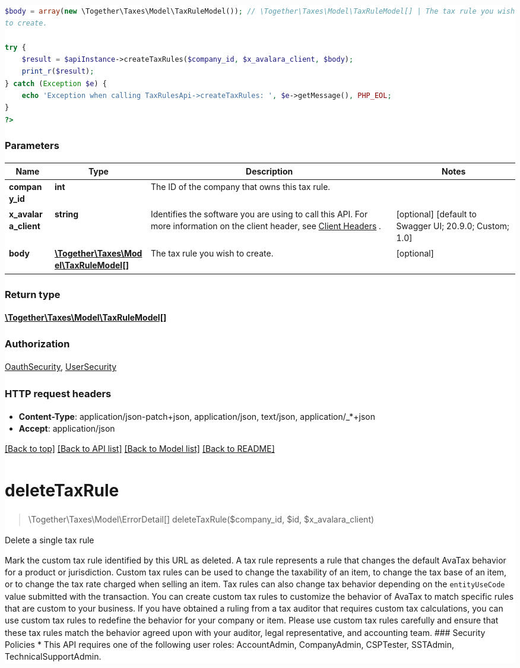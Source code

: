 ```php
$body = array(new \Together\Taxes\Model\TaxRuleModel()); // \Together\Taxes\Model\TaxRuleModel[] | The tax rule you wish to create.

try {
    $result = $apiInstance->createTaxRules($company_id, $x_avalara_client, $body);
    print_r($result);
} catch (Exception $e) {
    echo 'Exception when calling TaxRulesApi->createTaxRules: ', $e->getMessage(), PHP_EOL;
}
?>
```

### Parameters

Name | Type | Description  | Notes
------------- | ------------- | ------------- | -------------
 **company_id** | **int**| The ID of the company that owns this tax rule. |
 **x_avalara_client** | **string**| Identifies the software you are using to call this API.  For more information on the client header, see [Client Headers](https://developer.avalara.com/avatax/client-headers/) . | [optional] [default to Swagger UI; 20.9.0; Custom; 1.0]
 **body** | [**\Together\Taxes\Model\TaxRuleModel[]**](../Model/TaxRuleModel.md)| The tax rule you wish to create. | [optional]

### Return type

[**\Together\Taxes\Model\TaxRuleModel[]**](../Model/TaxRuleModel.md)

### Authorization

[OauthSecurity](../../../README.md#OauthSecurity), [UserSecurity](../../../README.md#UserSecurity)

### HTTP request headers

 - **Content-Type**: application/json-patch+json, application/json, text/json, application/_*+json
 - **Accept**: application/json

[[Back to top]](#) [[Back to API list]](../../../README.md#documentation-for-api-endpoints) [[Back to Model list]](../../../README.md#documentation-for-models) [[Back to README]](../../../README.md)

# **deleteTaxRule**
> \Together\Taxes\Model\ErrorDetail[] deleteTaxRule($company_id, $id, $x_avalara_client)

Delete a single tax rule

Mark the custom tax rule identified by this URL as deleted.                A tax rule represents a rule that changes the default AvaTax behavior for a product or jurisdiction.  Custom tax rules  can be used to change the taxability of an item, to change the tax base of an item, or to change the tax rate  charged when selling an item.  Tax rules can also change tax behavior depending on the `entityUseCode` value submitted  with the transaction.                You can create custom tax rules to customize the behavior of AvaTax to match specific rules that are custom to your  business.  If you have obtained a ruling from a tax auditor that requires custom tax calculations, you can use  custom tax rules to redefine the behavior for your company or item.                Please use custom tax rules carefully and ensure that these tax rules match the behavior agreed upon with your  auditor, legal representative, and accounting team.  ### Security Policies  * This API requires one of the following user roles: AccountAdmin, CompanyAdmin, CSPTester, SSTAdmin, TechnicalSupportAdmin.

